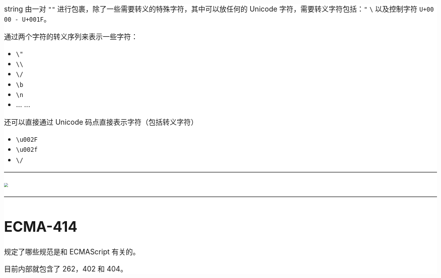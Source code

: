 string 由一对 `""` 进行包裹，除了一些需要转义的特殊字符，其中可以放任何的 Unicode 字符，需要转义字符包括：`"` `\` 以及控制字符 `U+0000 - U+001F`。

通过两个字符的转义序列来表示一些字符：

- `\"`
- `\\`
- `\/`
- `\b`
- `\n`
- ... ...

还可以直接通过 Unicode 码点直接表示字符（包括转义字符）

- `\u002F`
- `\u002f`
- `\/`

---

<img src="https://cdn.staticaly.com/gh/LastKnightCoder/image-for-2022@master/Pasted-image-20230307165728.1ty2yfu33vpc.png" style="zoom: 50%" />

---

# ECMA-414

规定了哪些规范是和 ECMAScript 有关的。

目前内部就包含了 262，402 和 404。
